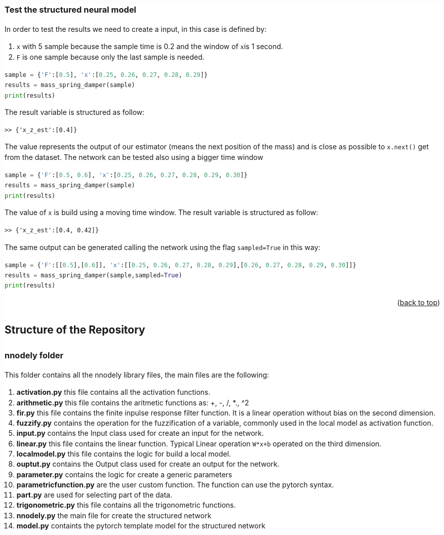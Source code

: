 <a name="testmodel"></a>
### Test the structured neural model
In order to test the results we need to create a input, in this case is defined by:
1. `x` with 5 sample because the sample time is 0.2 and the window of `x`is 1 second.
2. `F` is one sample because only the last sample is needed.

```python
sample = {'F':[0.5], 'x':[0.25, 0.26, 0.27, 0.28, 0.29]}
results = mass_spring_damper(sample)
print(results)
```
The result variable is structured as follow:
```shell
>> {'x_z_est':[0.4]}
```
The value represents the output of our estimator (means the next position of the mass) and is close as possible to `x.next()` get from the dataset.
The network can be tested also using a bigger time window
```python
sample = {'F':[0.5, 0.6], 'x':[0.25, 0.26, 0.27, 0.28, 0.29, 0.30]}
results = mass_spring_damper(sample)
print(results)
```
The value of `x` is build using a moving time window.
The result variable is structured as follow:
```shell
>> {'x_z_est':[0.4, 0.42]}
```
The same output can be generated calling the network using the flag `sampled=True` in this way: 
```python
sample = {'F':[[0.5],[0.6]], 'x':[[0.25, 0.26, 0.27, 0.28, 0.29],[0.26, 0.27, 0.28, 0.29, 0.30]]}
results = mass_spring_damper(sample,sampled=True)
print(results)
```

<p align="right">(<a href="#readme-top">back to top</a>)</p>

<a name="fonlderstructure"></a>
## Structure of the Repository

<a name="nnodelyfolder"></a>
### nnodely folder
This folder contains all the nnodely library files, the main files are the following:
1. __activation.py__ this file contains all the activation functions.
2. __arithmetic.py__ this file contains the aritmetic functions as: +, -, /, *., ^2
3. __fir.py__ this file contains the finite inpulse response filter function. It is a linear operation without bias on the second dimension.
4. __fuzzify.py__ contains the operation for the fuzzification of a variable, commonly used in the local model as activation function.
5. __input.py__ contains the Input class used for create an input for the network.
6. __linear.py__ this file contains the linear function. Typical Linear operation `W*x+b` operated on the third dimension. 
7. __localmodel.py__ this file contains the logic for build a local model.
8. __ouptut.py__ contains the Output class used for create an output for the network.
9. __parameter.py__ contains the logic for create a generic parameters
10. __parametricfunction.py__ are the user custom function. The function can use the pytorch syntax.  
11. __part.py__ are used for selecting part of the data. 
12. __trigonometric.py__ this file contains all the trigonometric functions.
13. __nnodely.py__ the main file for create the structured network
14. __model.py__ containts the pytorch template model for the structured network
